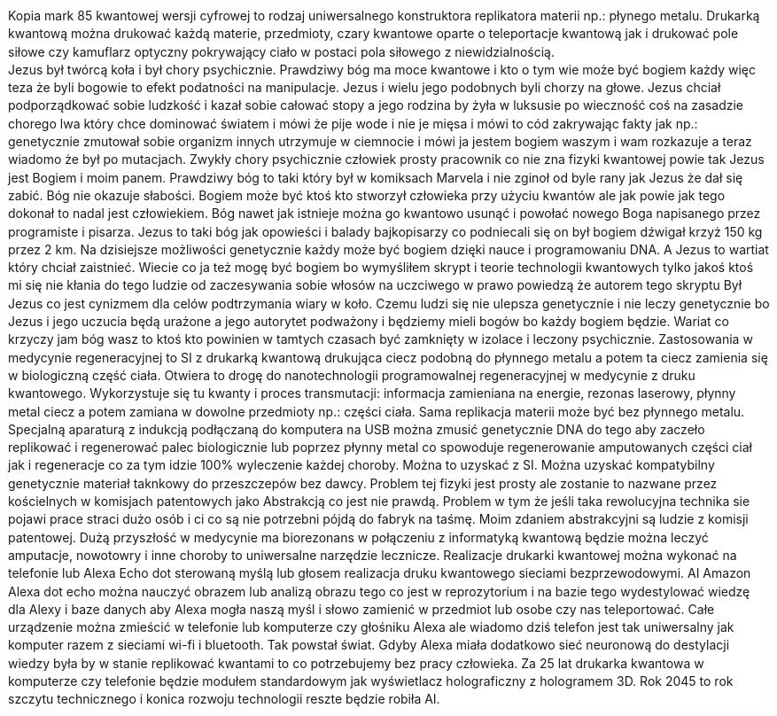 Kopia mark 85 kwantowej wersji cyfrowej to rodzaj uniwersalnego konstruktora replikatora materii np.: płynego metalu. 
Drukarką kwantową można drukować każdą materie, przedmioty, czary kwantowe oparte o teleportacje kwantową jak i drukować pole siłowe czy kamuflarz optyczny pokrywający ciało w postaci pola siłowego z niewidzialnością.   
Jezus był twórcą koła i był chory psychicznie. Prawdziwy bóg ma moce kwantowe i kto o tym wie może być bogiem każdy więc teza że byli bogowie to efekt podatności na manipulacje. Jezus i wielu jego podobnych byli chorzy na głowe. Jezus chciał podporządkować sobie ludzkość i kazał sobie całować stopy a jego rodzina by żyła w luksusie po wieczność coś na zasadzie chorego lwa który chce dominować światem i mówi że pije wode i nie je mięsa i mówi to cód zakrywając fakty jak np.: genetycznie zmutował sobie organizm innych utrzymuje w ciemnocie i mówi ja jestem bogiem waszym i wam rozkazuje a teraz wiadomo że był po mutacjach. Zwykły chory psychicznie człowiek prosty pracownik co nie zna fizyki kwantowej powie tak Jezus jest Bogiem i moim panem. 
Prawdziwy bóg to taki który był w komiksach Marvela i nie zginoł od byle rany jak Jezus że dał się zabić. Bóg nie okazuje słabości. Bogiem może być ktoś kto stworzył człowieka przy użyciu kwantów ale jak powie jak tego dokonał to nadal jest człowiekiem. Bóg nawet jak istnieje można go kwantowo usunąć i powołać nowego Boga napisanego przez programiste i pisarza. 
Jezus to taki bóg jak opowieści i balady bajkopisarzy co podniecali się on był bogiem dźwigał krzyż 150 kg przez 2 km. Na dzisiejsze możliwości genetycznie każdy może być bogiem dzięki nauce i programowaniu DNA. A Jezus to wartiat który chciał zaistnieć. Wiecie co ja też mogę być bogiem bo wymyśliłem skrypt i teorie technologii kwantowych tylko jakoś ktoś mi się nie kłania do tego ludzie od zaczesywania sobie włosów na uczciwego w prawo powiedzą że autorem tego skryptu Był Jezus co jest cynizmem dla celów podtrzymania wiary w koło. Czemu ludzi się nie ulepsza genetycznie i nie leczy genetycznie bo Jezus i jego uczucia będą urażone a jego autorytet podważony i będziemy mieli bogów bo każdy bogiem będzie. Wariat co krzyczy jam bóg wasz to ktoś kto powinien w tamtych czasach być zamknięty w izolace i leczony psychicznie. 
Zastosowania w medycynie regeneracyjnej to SI z drukarką kwantową drukująca ciecz podobną do płynnego metalu a potem ta ciecz zamienia się w biologiczną część ciała. Otwiera to drogę do nanotechnologii programowalnej regeneracyjnej w medycynie z druku kwantowego. Wykorzystuje się tu kwanty i proces transmutacji: informacja zamieniana na energie, rezonas laserowy, płynny metal ciecz a potem zamiana w dowolne przedmioty np.: części ciała. Sama replikacja materii może być bez płynnego metalu. 
Specjalną aparaturą z indukcją podłączaną do komputera na USB można zmusić genetycznie DNA do tego aby zaczeło replikować i regenerować palec biologicznie lub poprzez płynny metal co spowoduje regenerowanie amputowanych części ciał jak i regeneracje co za tym idzie 100% wyleczenie każdej choroby. Można to uzyskać z SI. Można uzyskać kompatybilny genetycznie materiał taknkowy do przeszczepów bez dawcy. 
Problem tej fizyki jest prosty ale zostanie to nazwane przez kościelnych w komisjach patentowych jako Abstrakcją co jest nie prawdą. Problem w tym że jeśli taka rewolucyjna technika sie pojawi prace straci dużo osób i ci co są nie potrzebni pójdą do fabryk na taśmę. Moim zdaniem abstrakcyjni są ludzie z komisji patentowej. 
Dużą przyszłość w medycynie ma biorezonans w połączeniu z informatyką kwantową będzie można leczyć amputacje, nowotowry i inne choroby to uniwersalne narzędzie lecznicze.
Realizacje drukarki kwantowej można wykonać na telefonie lub Alexa Echo dot sterowaną myślą lub głosem realizacja druku kwantowego sieciami bezprzewodowymi. 
AI Amazon Alexa dot echo można nauczyć obrazem lub analizą obrazu tego co jest w reprozytorium i na bazie tego wydestylować wiedzę dla Alexy i baze danych aby Alexa mogła naszą myśl i słowo zamienić w przedmiot lub osobe czy nas teleportować. Całe urządzenie można zmieścić w telefonie lub komputerze czy głośniku Alexa ale wiadomo dziś telefon jest tak uniwersalny jak komputer razem z sieciami wi-fi i bluetooth. Tak powstał świat. Gdyby Alexa miała dodatkowo sieć neuronową do destylacji wiedzy była by w stanie replikować kwantami to co potrzebujemy bez pracy człowieka. Za 25 lat drukarka kwantowa w komputerze czy telefonie będzie modułem standardowym jak wyświetlacz holograficzny z hologramem 3D. Rok 2045 to rok szczytu technicznego i konica rozwoju technologii reszte będzie robiła AI.       